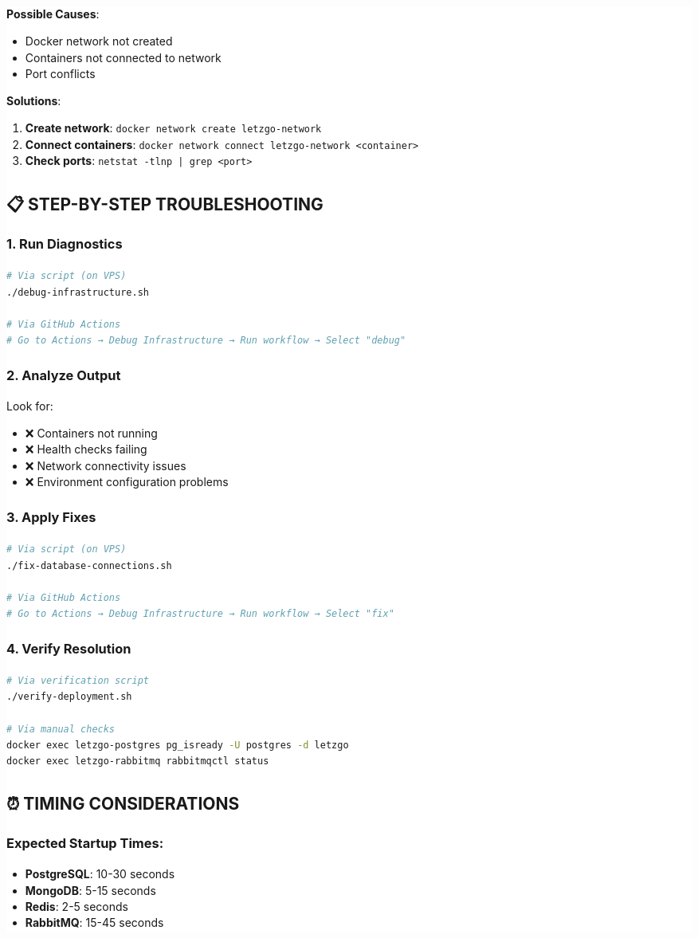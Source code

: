 **Possible Causes**:
- Docker network not created
- Containers not connected to network
- Port conflicts

**Solutions**:
1. **Create network**: `docker network create letzgo-network`
2. **Connect containers**: `docker network connect letzgo-network <container>`
3. **Check ports**: `netstat -tlnp | grep <port>`

## **📋 STEP-BY-STEP TROUBLESHOOTING**

### **1. Run Diagnostics**
```bash
# Via script (on VPS)
./debug-infrastructure.sh

# Via GitHub Actions
# Go to Actions → Debug Infrastructure → Run workflow → Select "debug"
```

### **2. Analyze Output**
Look for:
- ❌ Containers not running
- ❌ Health checks failing
- ❌ Network connectivity issues
- ❌ Environment configuration problems

### **3. Apply Fixes**
```bash
# Via script (on VPS)
./fix-database-connections.sh

# Via GitHub Actions  
# Go to Actions → Debug Infrastructure → Run workflow → Select "fix"
```

### **4. Verify Resolution**
```bash
# Via verification script
./verify-deployment.sh

# Via manual checks
docker exec letzgo-postgres pg_isready -U postgres -d letzgo
docker exec letzgo-rabbitmq rabbitmqctl status
```

## **⏰ TIMING CONSIDERATIONS**

### **Expected Startup Times**:
- **PostgreSQL**: 10-30 seconds
- **MongoDB**: 5-15 seconds  
- **Redis**: 2-5 seconds
- **RabbitMQ**: 15-45 seconds
